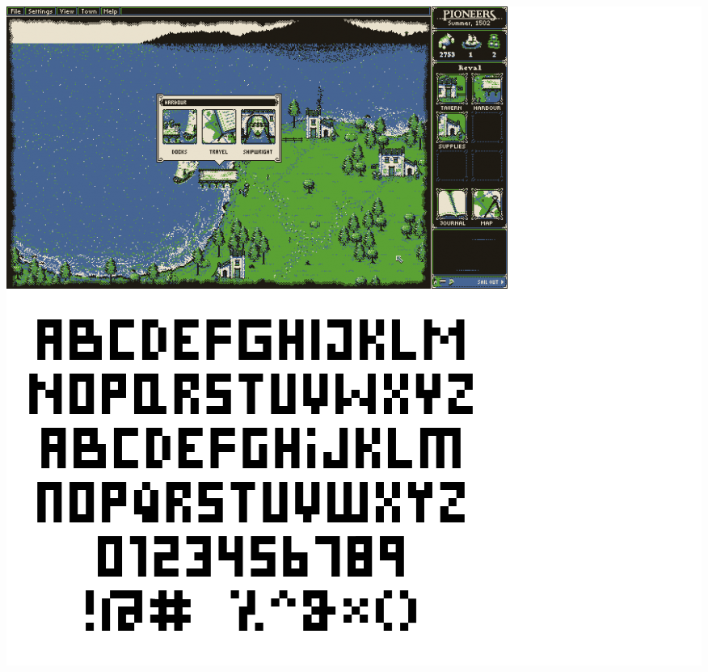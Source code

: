 ![](27986887-efe074a4-6405-11e7-8fd0-2a3c92cf878e.png)
![](27986888-efe08ff2-6405-11e7-9eb2-e9f40cc351be.png)
